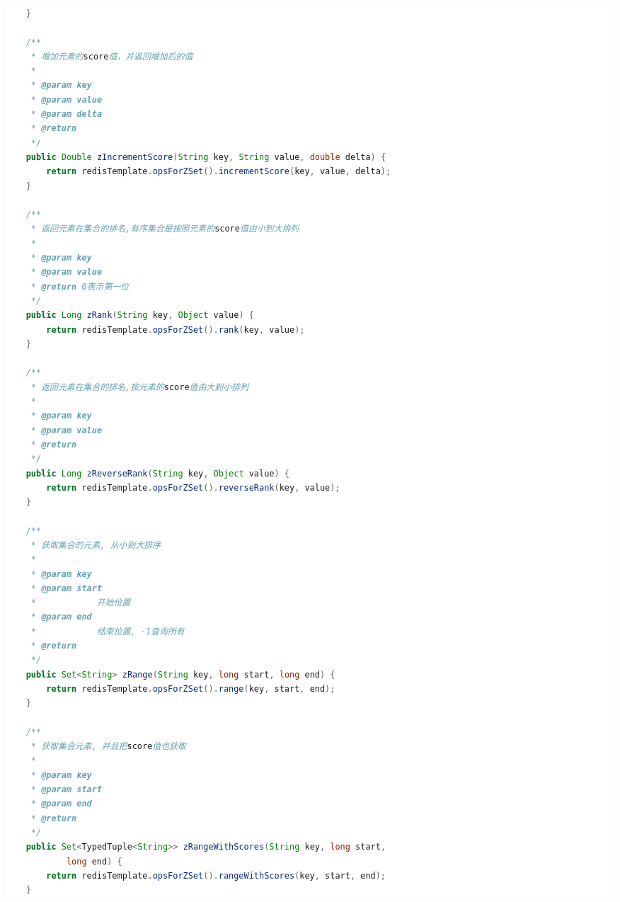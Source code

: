 ```java
    }

    /**
     * 增加元素的score值，并返回增加后的值
     * 
     * @param key
     * @param value
     * @param delta
     * @return
     */
    public Double zIncrementScore(String key, String value, double delta) {
        return redisTemplate.opsForZSet().incrementScore(key, value, delta);
    }

    /**
     * 返回元素在集合的排名,有序集合是按照元素的score值由小到大排列
     * 
     * @param key
     * @param value
     * @return 0表示第一位
     */
    public Long zRank(String key, Object value) {
        return redisTemplate.opsForZSet().rank(key, value);
    }

    /**
     * 返回元素在集合的排名,按元素的score值由大到小排列
     * 
     * @param key
     * @param value
     * @return
     */
    public Long zReverseRank(String key, Object value) {
        return redisTemplate.opsForZSet().reverseRank(key, value);
    }

    /**
     * 获取集合的元素, 从小到大排序
     * 
     * @param key
     * @param start
     *            开始位置
     * @param end
     *            结束位置, -1查询所有
     * @return
     */
    public Set<String> zRange(String key, long start, long end) {
        return redisTemplate.opsForZSet().range(key, start, end);
    }

    /**
     * 获取集合元素, 并且把score值也获取
     * 
     * @param key
     * @param start
     * @param end
     * @return
     */
    public Set<TypedTuple<String>> zRangeWithScores(String key, long start,
            long end) {
        return redisTemplate.opsForZSet().rangeWithScores(key, start, end);
    }

```